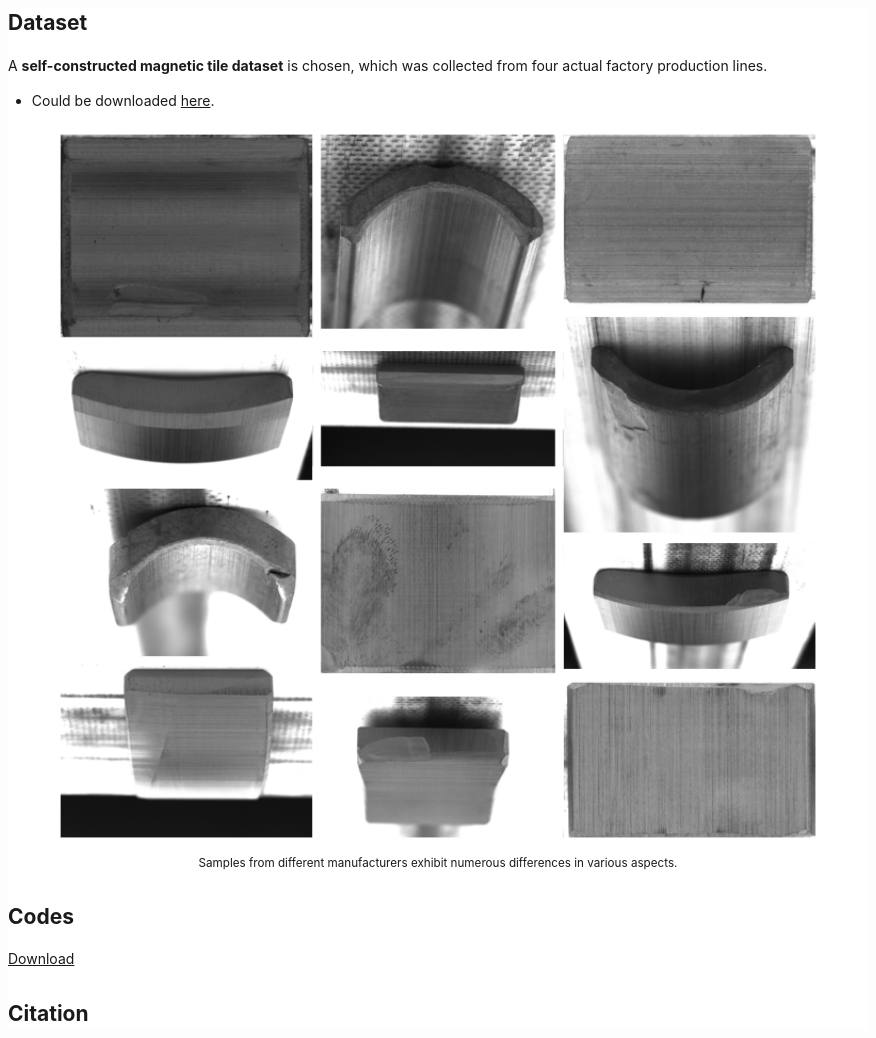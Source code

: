 ## Dataset

A **self-constructed magnetic tile dataset** is chosen, which was collected from four actual factory production lines.

- Could be downloaded [here](https://github.com/THU-PMVAI/MTS3D).

<div align='center'><img src='assets/img/blogs/comind_sa/diff_manu.png' alt='diff_manu' width='90%'/><br/><ie><small>
    Samples from different manufacturers exhibit numerous differences in various aspects.
</small></ie></div>

## Codes

[Download](https://github.com/AuthurLee/Style-Adaptation-Module.git)

## Citation
